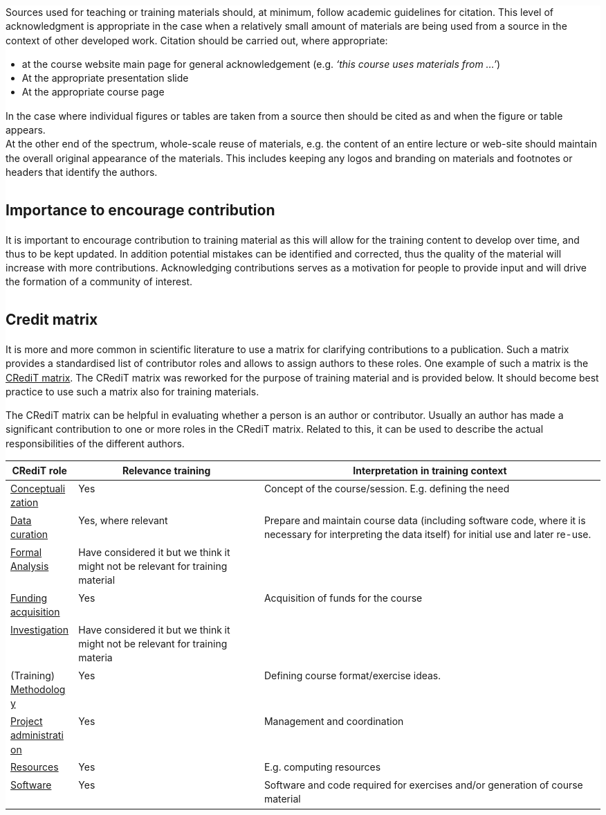 Sources used for teaching or training materials should, at minimum, follow academic guidelines for citation. This level of acknowledgment is appropriate in the case when a relatively small amount of materials are being used from a source in the context of other developed work. Citation should be carried out, where appropriate:    

- at the course website main page for general acknowledgement (e.g. *‘this course uses materials from …’*)
- At the appropriate presentation slide
- At the appropriate course page

In the case where individual figures or tables are taken from a source then should be cited as and when the figure or table appears.   
At the other end of the spectrum, whole-scale reuse of materials, e.g. the content of an entire lecture or web-site should maintain the overall original appearance of the materials. This includes keeping any logos and branding on materials and footnotes or headers that identify the authors. 

## Importance to encourage contribution

It is important to encourage contribution to training material as this will allow for the training content to develop over time, and thus to be kept updated. In addition potential mistakes can be identified and corrected, thus the quality of the material will increase with more contributions. Acknowledging contributions serves as a motivation for people to provide input and will drive the formation of a community of interest.
 
## Credit matrix

It is more and more common in scientific literature to use a matrix for clarifying contributions to a publication. Such a matrix provides a standardised list of contributor roles and allows to assign authors to these roles. One example of such a matrix is the [CRediT matrix](https://credit.niso.org/). The CRediT matrix was reworked for the purpose of training material and is provided below. It should become best practice to use such a matrix also for training materials.

The CRediT matrix can be helpful in evaluating whether a person is an author or contributor. Usually an author has made a significant contribution to one or more roles in the CRediT matrix. Related to this, it can be used to describe the actual responsibilities of the different authors. 

| CRediT role                                                                       	            | Relevance training                                                             	| Interpretation in training context                                                                                                                   	|
|-----------------------------------------------------------------------------------------------	|--------------------------------------------------------------------------------	|------------------------------------------------------------------------------------------------------------------------------------------------------	|
| [Conceptualization](https://credit.niso.org/contributor-roles/conceptualization/)         	    |  Yes                                                                           	| Concept of the course/session. E.g. defining the need                                                                                                	|
| [Data curation](https://credit.niso.org/contributor-roles/data-curation/)                 	    |  Yes, where relevant                                                           	| Prepare and maintain course data (including software code, where it is necessary for interpreting the data itself) for initial use and later re-use. 	|
| [Formal Analysis](https://credit.niso.org/contributor-roles/formal-analysis/)            	        | Have considered it but we think it might not be relevant for training material 	|                                                                                                                                                      	|
| [Funding acquisition](https://credit.niso.org/contributor-roles/funding-acquisition/)        	    |  Yes                                                                           	| Acquisition of funds for the course                                                                                                                  	|
| [Investigation](https://credit.niso.org/contributor-roles/investigation/)              	        |  Have considered it but we think it might not be relevant for training materia 	|                                                                                                                                                      	|
| (Training) [Methodology](https://credit.niso.org/contributor-roles/methodology/)     	            |  Yes                                                                           	| Defining course format/exercise ideas.                                                                                                               	|
| [Project administration](https://credit.niso.org/contributor-roles/project-administration/)     	|  Yes                                                                           	| Management and coordination                                                                                                                          	|
| [Resources](https://credit.niso.org/contributor-roles/resources/)                  	            |  Yes                                                                           	| E.g. computing resources                                                                                                                             	|
| [Software](https://credit.niso.org/contributor-roles/software/)                   	            |  Yes                                                                           	| Software and code required for exercises and/or generation of course material                                                                        	|